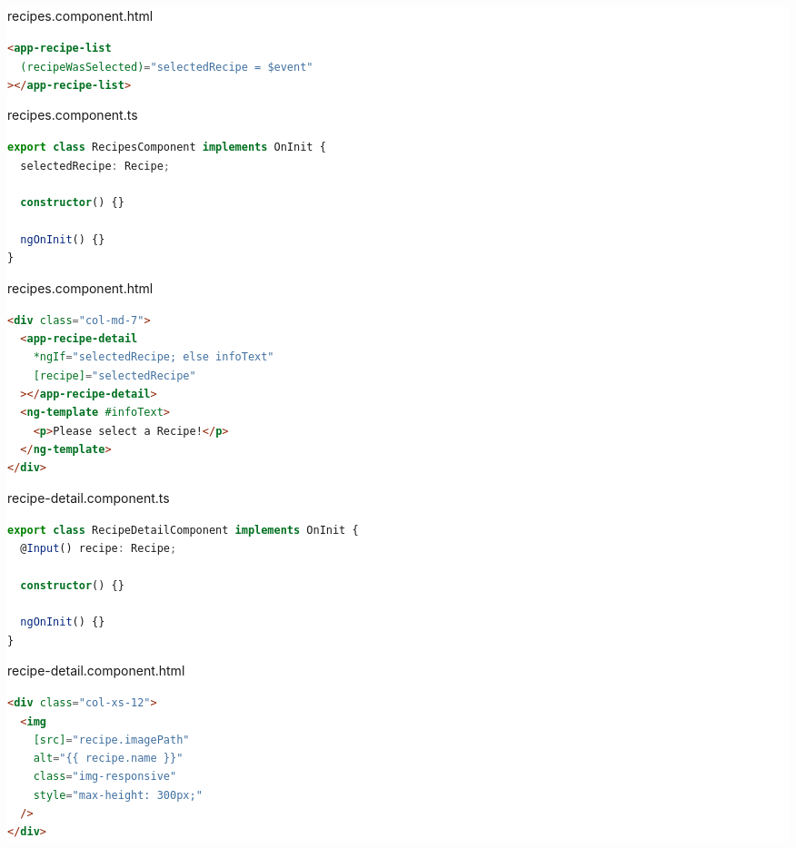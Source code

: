 recipes.component.html

```html
<app-recipe-list
  (recipeWasSelected)="selectedRecipe = $event"
></app-recipe-list>
```

recipes.component.ts

```ts
export class RecipesComponent implements OnInit {
  selectedRecipe: Recipe;

  constructor() {}

  ngOnInit() {}
}
```

recipes.component.html

```html
<div class="col-md-7">
  <app-recipe-detail
    *ngIf="selectedRecipe; else infoText"
    [recipe]="selectedRecipe"
  ></app-recipe-detail>
  <ng-template #infoText>
    <p>Please select a Recipe!</p>
  </ng-template>
</div>
```

recipe-detail.component.ts

```ts
export class RecipeDetailComponent implements OnInit {
  @Input() recipe: Recipe;

  constructor() {}

  ngOnInit() {}
}
```

recipe-detail.component.html

```html
<div class="col-xs-12">
  <img
    [src]="recipe.imagePath"
    alt="{{ recipe.name }}"
    class="img-responsive"
    style="max-height: 300px;"
  />
</div>
```
